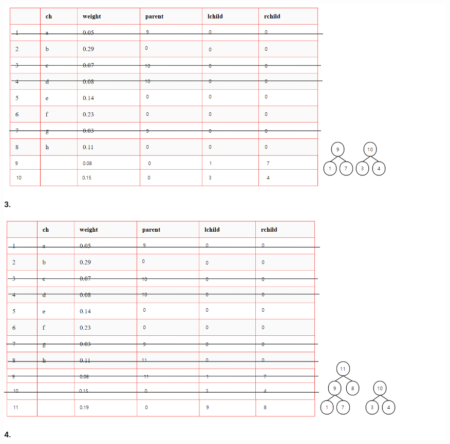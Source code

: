 ![image-20220131213957340](3-树/image-20220131213957340.png)

**3.**

![image-20220131225843944](3-树/image-20220131225843944.png)

**4.**
